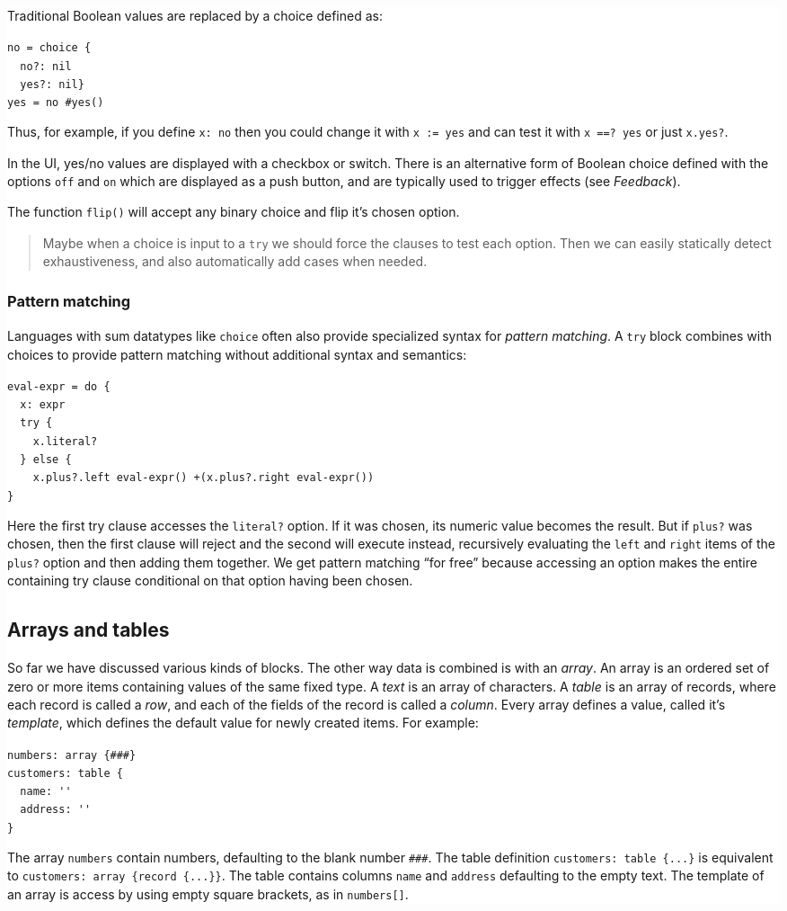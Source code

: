 Traditional Boolean values are replaced by a choice defined as:
```Txt
no = choice {
  no?: nil
  yes?: nil}
yes = no #yes()
```
Thus, for example, if you define `x: no` then you could change it with `x := yes` and can test it with `x ==? yes` or just `x.yes?`.

In the UI, yes/no values are displayed with a checkbox or switch. There is an alternative form of Boolean choice defined with the options `off` and `on` which are displayed as a push button, and are typically used to trigger effects (see _Feedback_).

The function `flip()` will accept any binary choice and flip it’s chosen option.

> Maybe when a choice is input to a `try` we should force the clauses to test each option. Then we can easily statically detect exhaustiveness, and also automatically add cases when needed.

### Pattern matching

Languages with sum datatypes like `choice` often also provide specialized syntax for _pattern matching_. A `try` block combines with choices to provide pattern matching without additional syntax and semantics:
```Txt
eval-expr = do {
  x: expr
  try {
    x.literal?
  } else {
    x.plus?.left eval-expr() +(x.plus?.right eval-expr())
}
```

Here the first try clause accesses the `literal?` option. If it was chosen, its numeric value becomes the result. But if `plus?` was chosen, then the first clause will reject and the second will execute instead, recursively evaluating the `left` and `right` items of the `plus?` option and then adding them together. We get pattern matching “for free” because accessing an option makes the entire containing try clause conditional on that option having been chosen.




## Arrays and tables

So far we have discussed various kinds of blocks. The other way data is combined is with an  _array_. An array is an ordered set of zero or more items containing values of the same fixed type. A _text_ is an array of characters. A _table_ is an array of records, where each record is called a _row_, and each of the fields of the record is called a _column_. Every array defines a value, called it’s _template_, which defines the default value for newly created items. For example:
```
numbers: array {###}
customers: table {
  name: ''
  address: ''
}
```
The array `numbers` contain numbers, defaulting to the blank number `###`. The table definition `customers: table {...}` is equivalent to `customers: array {record {...}}`. The table contains columns `name` and `address` defaulting to the empty text. The template of an array is access by using empty square brackets, as in `numbers[]`.
